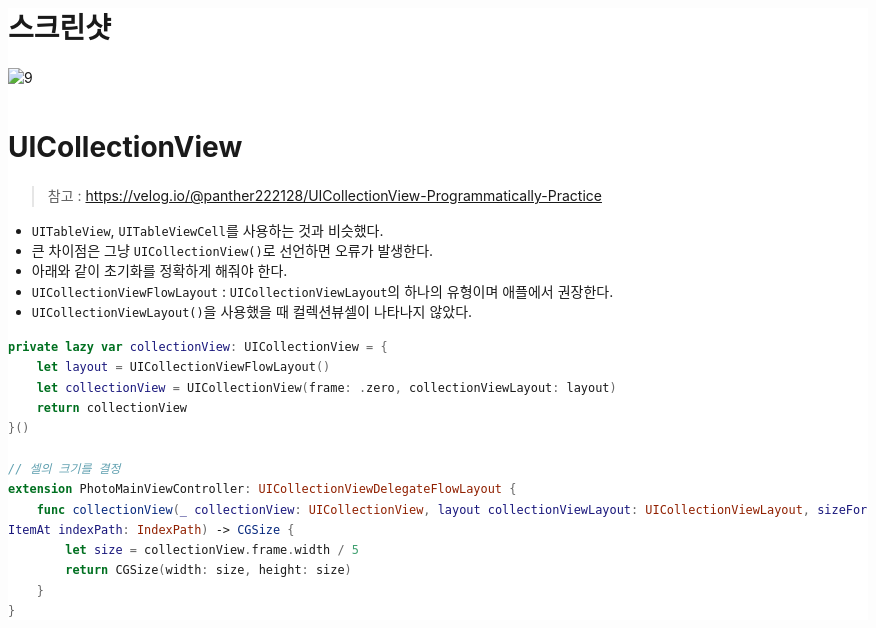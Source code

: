 # 스크린샷
![9](https://github.com/hhhan0315/Swift-30-Projects/blob/main/09_PhotoScroll/9.gif)

# UICollectionView
> 참고 : https://velog.io/@panther222128/UICollectionView-Programmatically-Practice
- `UITableView`, `UITableViewCell`를 사용하는 것과 비슷했다.
- 큰 차이점은 그냥 `UICollectionView()`로 선언하면 오류가 발생한다.
- 아래와 같이 초기화를 정확하게 해줘야 한다.
- `UICollectionViewFlowLayout` : `UICollectionViewLayout`의 하나의 유형이며 애플에서 권장한다.
- `UICollectionViewLayout()`을 사용했을 때 컬렉션뷰셀이 나타나지 않았다.

```swift
private lazy var collectionView: UICollectionView = {
    let layout = UICollectionViewFlowLayout()
    let collectionView = UICollectionView(frame: .zero, collectionViewLayout: layout)
    return collectionView
}()

// 셀의 크기를 결정
extension PhotoMainViewController: UICollectionViewDelegateFlowLayout {
    func collectionView(_ collectionView: UICollectionView, layout collectionViewLayout: UICollectionViewLayout, sizeForItemAt indexPath: IndexPath) -> CGSize {
        let size = collectionView.frame.width / 5
        return CGSize(width: size, height: size)
    }
}
```
